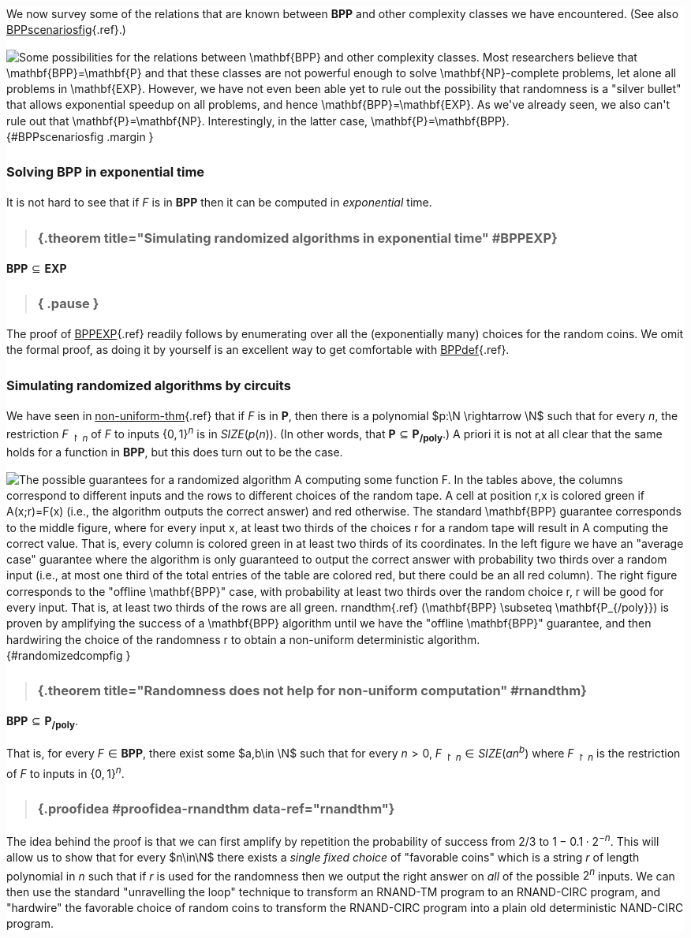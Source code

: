 We now survey some of the relations that are known between $\mathbf{BPP}$ and other complexity classes we have encountered. (See also [BPPscenariosfig](){.ref}.)

![Some possibilities for the relations between $\mathbf{BPP}$ and other complexity classes. Most researchers believe that $\mathbf{BPP}=\mathbf{P}$ and that these classes are _not_ powerful enough to solve $\mathbf{NP}$-complete problems, let alone all problems in $\mathbf{EXP}$.
However, we have not even been able yet to rule out the possibility that randomness is a "silver bullet" that allows exponential speedup on all problems, and hence $\mathbf{BPP}=\mathbf{EXP}$.
As we've already seen, we also can't rule out that $\mathbf{P}=\mathbf{NP}$.
Interestingly, in the latter case, $\mathbf{P}=\mathbf{BPP}$.](../figure/BPPscenarios.png){#BPPscenariosfig .margin  }


### Solving $\mathbf{BPP}$ in exponential time

It is not hard to see that if $F$ is in $\mathbf{BPP}$ then it can be computed in _exponential_ time.

> ### {.theorem title="Simulating randomized algorithms in exponential time" #BPPEXP}
$\mathbf{BPP} \subseteq \mathbf{EXP}$

> ### { .pause }
The proof of [BPPEXP](){.ref} readily follows by enumerating over all the (exponentially many) choices for the random coins.
We omit the formal proof, as doing it by yourself is an excellent way to get comfortable with [BPPdef](){.ref}.



### Simulating randomized algorithms by circuits

We have seen in [non-uniform-thm](){.ref} that if  $F$ is in $\mathbf{P}$, then there is a polynomial $p:\N \rightarrow \N$ such that for every $n$, the restriction $F_{\upharpoonright n}$ of $F$ to inputs $\{0,1\}^n$ is in $SIZE(p(n))$. (In other words, that $\mathbf{P} \subseteq \mathbf{P_{/poly}}$.)
A priori it is not at all clear that the same holds for a function in $\mathbf{BPP}$, but this does turn out to be the case.


![The possible guarantees for a randomized algorithm $A$ computing some function $F$. In the tables above, the columns correspond to different inputs and the rows to different choices of the random tape. A cell at position $r,x$ is colored green if $A(x;r)=F(x)$ (i.e., the algorithm outputs the correct answer) and red otherwise. The standard $\mathbf{BPP}$ guarantee corresponds to the middle figure, where for every input $x$, at least two thirds of the choices $r$ for a random tape will result in $A$ computing the correct value. That is, every column is colored green in at least two thirds of its coordinates.  In the left figure we have an "average case" guarantee where the algorithm is only guaranteed to output the correct answer with probability two thirds over a _random_ input (i.e., at most one third of the total entries of the table are colored red, but there could be an all red column). The right figure corresponds to the "offline $\mathbf{BPP}$" case, with probability at least two thirds over the random choice $r$, $r$ will be good for _every_ input. That is, at least two thirds of the rows are all green. [rnandthm](){.ref} ($\mathbf{BPP} \subseteq \mathbf{P_{/poly}}$) is proven by amplifying the success of a $\mathbf{BPP}$ algorithm until we have the "offline $\mathbf{BPP}$" guarantee, and then hardwiring the choice of the randomness $r$ to obtain a non-uniform deterministic algorithm.](../figure/randomizedcomp.png){#randomizedcompfig   }

> ### {.theorem title="Randomness does not help for non-uniform computation" #rnandthm}
$\mathbf{BPP} \subseteq \mathbf{P_{/poly}}$. 

That is, for every $F\in \mathbf{BPP}$, there exist some $a,b\in \N$ such that for every $n>0$, $F_{\upharpoonright n} \in SIZE(an^b)$ where $F_{\upharpoonright n}$ is the restriction of $F$ to inputs in $\{0,1\}^n$.


> ### {.proofidea #proofidea-rnandthm data-ref="rnandthm"}
The idea behind the proof is that we can first amplify by repetition the probability of success from $2/3$ to $1-0.1 \cdot 2^{-n}$.
This will allow us to show that for every $n\in\N$ there exists a _single fixed choice_ of "favorable coins" which is a string $r$ of length polynomial in $n$ such that if $r$ is used for the randomness then we output the right answer on _all_ of the possible $2^n$ inputs.
We can then use the standard "unravelling the loop" technique to transform an RNAND-TM program to an RNAND-CIRC program, and  "hardwire" the favorable choice of random coins to transform the RNAND-CIRC program into a plain old deterministic NAND-CIRC program.
